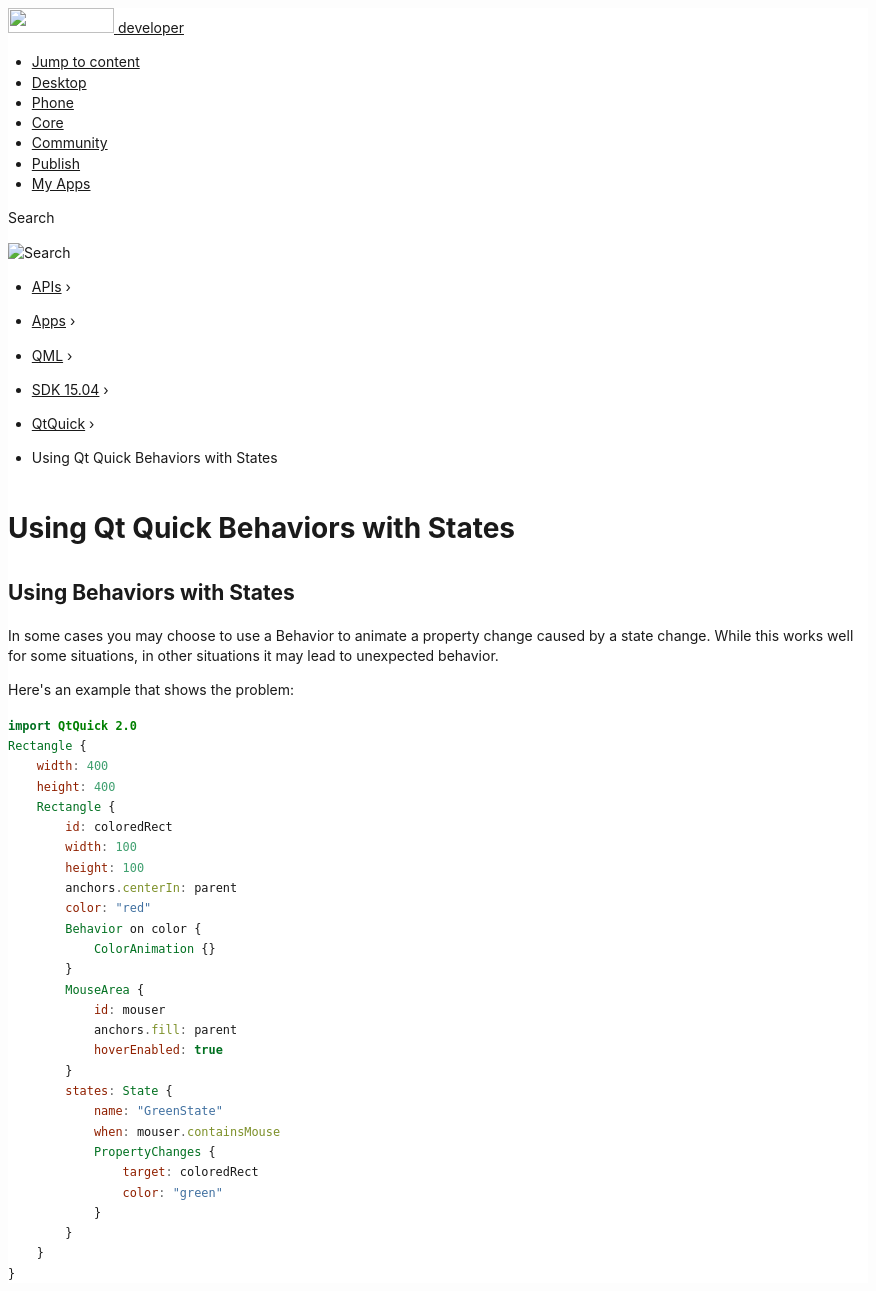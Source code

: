 <a href="https://developer.ubuntu.com/" class="logo-ubuntu"><img src="https://developer.ubuntu.com/assets/sites/ubuntu/latest/u/img/logos/logo-ubuntu-orange.svg" width="106" height="25" /> <span>developer</span></a>

-   [Jump to content](index.html#main-content)
-   [Desktop](https://developer.ubuntu.com/en/desktop/)
-   [Phone](https://developer.ubuntu.com/en/phone/)
-   [Core](https://developer.ubuntu.com/core)
-   [Community](https://developer.ubuntu.com/en/community/)
-   [Publish](https://developer.ubuntu.com/en/publish/)
-   [My Apps](https://myapps.developer.ubuntu.com/)

Search

<img src="https://developer.ubuntu.com/assets/sites/ubuntu/latest/u/img/search-white.svg" alt="Search" height="28" />

-   [APIs](../../../../index.html) ›
-   [Apps](../../../index.html) ›
-   [QML](../../index.html) ›
-   <a href="../index.html" class="sub-nav-item">SDK 15.04</a> ›
-   <a href="../QtQuick/index.html" class="sub-nav-item">QtQuick</a> ›



-   Using Qt Quick Behaviors with States

Using Qt Quick Behaviors with States
====================================

<span class="subtitle"></span>
<span id="details"></span> <span id="using-behaviors-with-states"></span>
Using Behaviors with States
---------------------------

In some cases you may choose to use a Behavior to animate a property change caused by a state change. While this works well for some situations, in other situations it may lead to unexpected behavior.

Here's an example that shows the problem:

``` qml
import QtQuick 2.0
Rectangle {
    width: 400
    height: 400
    Rectangle {
        id: coloredRect
        width: 100
        height: 100
        anchors.centerIn: parent
        color: "red"
        Behavior on color {
            ColorAnimation {}
        }
        MouseArea {
            id: mouser
            anchors.fill: parent
            hoverEnabled: true
        }
        states: State {
            name: "GreenState"
            when: mouser.containsMouse
            PropertyChanges {
                target: coloredRect
                color: "green"
            }
        }
    }
}
```